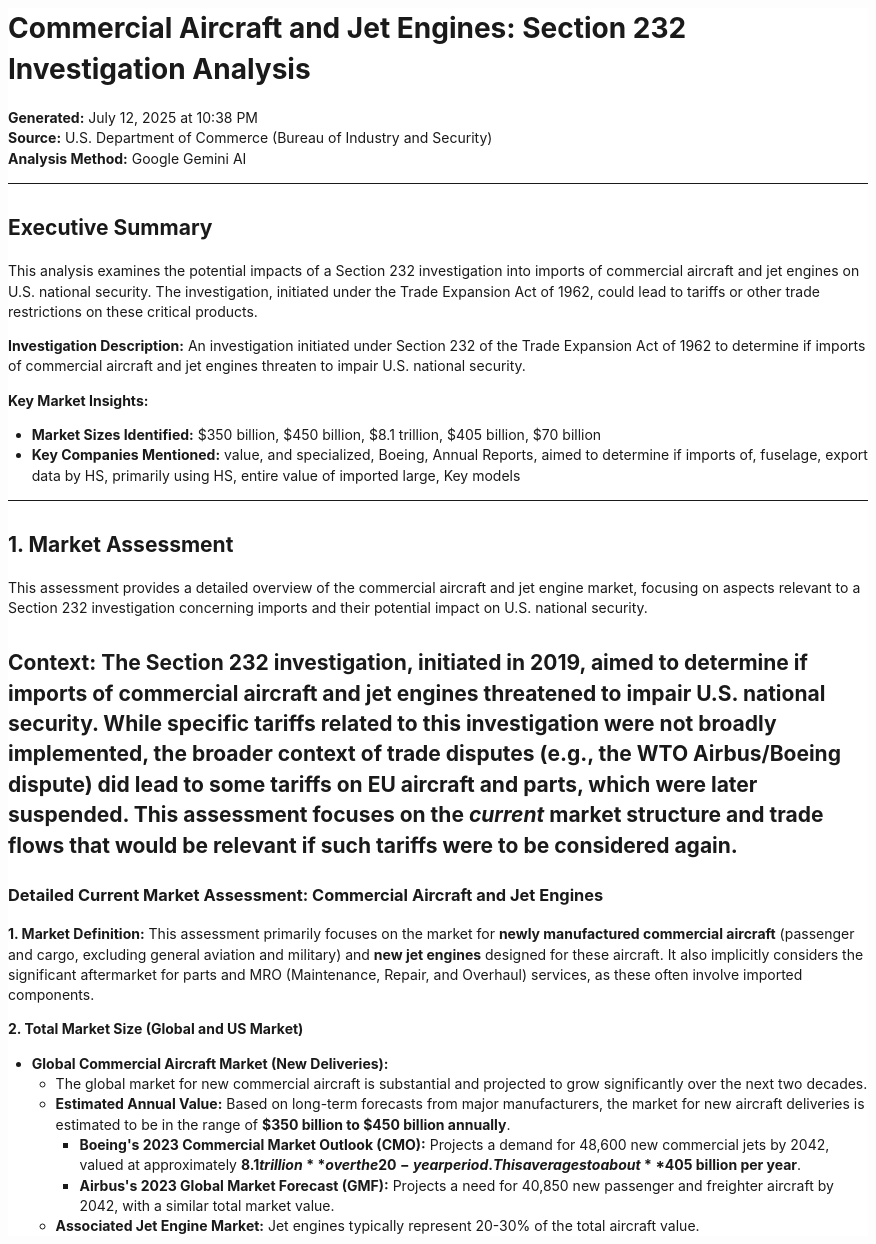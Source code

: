 # Commercial Aircraft and Jet Engines: Section 232 Investigation Analysis

**Generated:** July 12, 2025 at 10:38 PM  
**Source:** U.S. Department of Commerce (Bureau of Industry and Security)  
**Analysis Method:** Google Gemini AI

---

## Executive Summary

This analysis examines the potential impacts of a Section 232 investigation into imports of commercial aircraft and jet engines on U.S. national security. The investigation, initiated under the Trade Expansion Act of 1962, could lead to tariffs or other trade restrictions on these critical products.

**Investigation Description:** An investigation initiated under Section 232 of the Trade Expansion Act of 1962 to determine if imports of commercial aircraft and jet engines threaten to impair U.S. national security.

**Key Market Insights:**
- **Market Sizes Identified:** $350 billion, $450 billion, $8.1 trillion, $405 billion, $70 billion
- **Key Companies Mentioned:** value, and specialized, Boeing, Annual Reports, aimed to determine if imports of, fuselage, export data by HS, primarily using HS, entire value of imported large, Key models

---

## 1. Market Assessment

This assessment provides a detailed overview of the commercial aircraft and jet engine market, focusing on aspects relevant to a Section 232 investigation concerning imports and their potential impact on U.S. national security.

**Context:** The Section 232 investigation, initiated in 2019, aimed to determine if imports of commercial aircraft and jet engines threatened to impair U.S. national security. While specific tariffs related to this investigation were not broadly implemented, the broader context of trade disputes (e.g., the WTO Airbus/Boeing dispute) did lead to some tariffs on EU aircraft and parts, which were later suspended. This assessment focuses on the *current* market structure and trade flows that would be relevant if such tariffs were to be considered again.
---
### Detailed Current Market Assessment: Commercial Aircraft and Jet Engines

**1. Market Definition:**
This assessment primarily focuses on the market for **newly manufactured commercial aircraft** (passenger and cargo, excluding general aviation and military) and **new jet engines** designed for these aircraft. It also implicitly considers the significant aftermarket for parts and MRO (Maintenance, Repair, and Overhaul) services, as these often involve imported components.

**2. Total Market Size (Global and US Market)**
*   **Global Commercial Aircraft Market (New Deliveries):**
    *   The global market for new commercial aircraft is substantial and projected to grow significantly over the next two decades.
    *   **Estimated Annual Value:** Based on long-term forecasts from major manufacturers, the market for new aircraft deliveries is estimated to be in the range of **$350 billion to $450 billion annually**.
        *   **Boeing's 2023 Commercial Market Outlook (CMO):** Projects a demand for 48,600 new commercial jets by 2042, valued at approximately **$8.1 trillion** over the 20-year period. This averages to about **$405 billion per year**.
        *   **Airbus's 2023 Global Market Forecast (GMF):** Projects a need for 40,850 new passenger and freighter aircraft by 2042, with a similar total market value.
    *   **Associated Jet Engine Market:** Jet engines typically represent 20-30% of the total aircraft value.